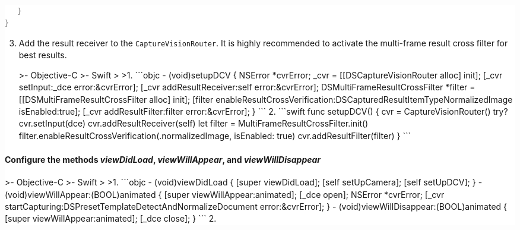   ```swift
      }
   }
   ```

3. Add the result receiver to the `CaptureVisionRouter`. It is highly recommended to activate the multi-frame result cross filter for best results.

   <div class="sample-code-prefix"></div>
   >- Objective-C
   >- Swift
   >
   >1. 
   ```objc
   - (void)setupDCV
   {
      NSError *cvrError;
      _cvr = [[DSCaptureVisionRouter alloc] init];
      [_cvr setInput:_dce error:&cvrError];
      [_cvr addResultReceiver:self error:&cvrError];
      DSMultiFrameResultCrossFilter *filter = [[DSMultiFrameResultCrossFilter alloc] init];
      [filter enableResultCrossVerification:DSCapturedResultItemTypeNormalizedImage isEnabled:true];
      [_cvr addResultFilter:filter error:&cvrError];
   }
   ```
   2. 
   ```swift
   func setupDCV() {
      cvr = CaptureVisionRouter()
      try? cvr.setInput(dce)
      cvr.addResultReceiver(self)
      let filter = MultiFrameResultCrossFilter.init()
      filter.enableResultCrossVerification(.normalizedImage, isEnabled: true)
      cvr.addResultFilter(filter)
   }
   ```


#### Configure the methods *viewDidLoad*, *viewWillAppear*, and *viewWillDisappear*

   <div class="sample-code-prefix"></div>
   >- Objective-C
   >- Swift
   >
   >1. 
   ```objc
   - (void)viewDidLoad {
      [super viewDidLoad];
      [self setUpCamera];
      [self setUpDCV];
   }
   - (void)viewWillAppear:(BOOL)animated
   {
      [super viewWillAppear:animated];
      [_dce open];
      NSError *cvrError;
      [_cvr startCapturing:DSPresetTemplateDetectAndNormalizeDocument error:&cvrError];
   }
   - (void)viewWillDisappear:(BOOL)animated
   {
      [super viewWillAppear:animated];
      [_dce close];
   }
   ```
   2. 